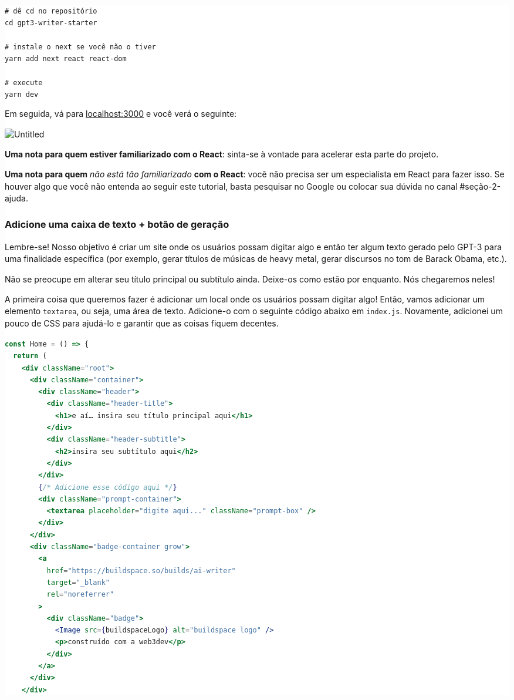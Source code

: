```
# dê cd no repositório
cd gpt3-writer-starter

# instale o next se você não o tiver
yarn add next react react-dom

# execute
yarn dev
```

Em seguida, vá para [localhost:3000](http://localhost:3000) e você verá o seguinte:

![Untitled](https://i.imgur.com/5Ucablc.png)

**Uma nota para quem estiver familiarizado com o React**: sinta-se à vontade para acelerar esta parte do projeto.

**Uma nota para quem** *não está tão familiarizado* **com o React**: você não precisa ser um especialista em React para fazer isso. Se houver algo que você não entenda ao seguir este tutorial, basta pesquisar no Google ou colocar sua dúvida no canal #seção-2-ajuda.

### Adicione uma caixa de texto + botão de geração

Lembre-se! Nosso objetivo é criar um site onde os usuários possam digitar algo e então ter algum texto gerado pelo GPT-3 para uma finalidade específica (por exemplo, gerar títulos de músicas de heavy metal, gerar discursos no tom de Barack Obama, etc.).

Não se preocupe em alterar seu título principal ou subtítulo ainda. Deixe-os como estão por enquanto. Nós chegaremos neles!

A primeira coisa que queremos fazer é adicionar um local onde os usuários possam digitar algo! Então, vamos adicionar um elemento `textarea`, ou seja, uma área de texto. Adicione-o com o seguinte código abaixo em `index.js`. Novamente, adicionei um pouco de CSS para ajudá-lo e garantir que as coisas fiquem decentes.

```jsx
const Home = () => {
  return (
    <div className="root">
      <div className="container">
        <div className="header">
          <div className="header-title">
            <h1>e aí… insira seu título principal aqui</h1>
          </div>
          <div className="header-subtitle">
            <h2>insira seu subtítulo aqui</h2>
          </div>
        </div>
        {/* Adicione esse código aqui */}
        <div className="prompt-container">
          <textarea placeholder="digite aqui..." className="prompt-box" />
        </div>
      </div>
      <div className="badge-container grow">
        <a
          href="https://buildspace.so/builds/ai-writer"
          target="_blank"
          rel="noreferrer"
        >
          <div className="badge">
            <Image src={buildspaceLogo} alt="buildspace logo" />
            <p>construído com a web3dev</p>
          </div>
        </a>
      </div>
    </div>
```